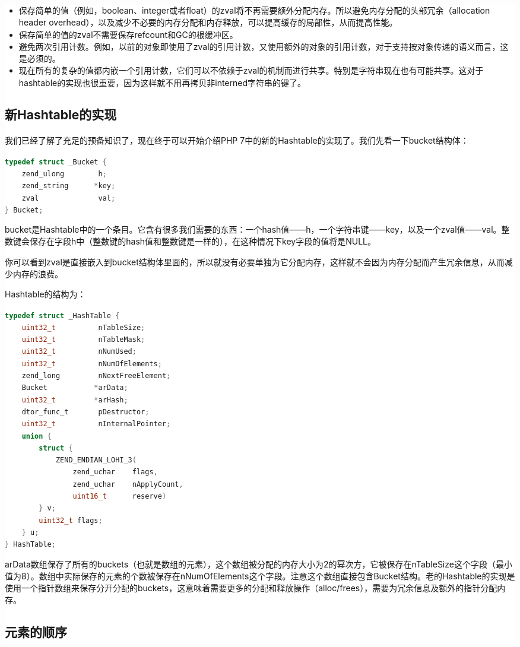 * 保存简单的值（例如，boolean、integer或者float）的zval将不再需要额外分配内存。所以避免内存分配的头部冗余（allocation header overhead），以及减少不必要的内存分配和内存释放，可以提高缓存的局部性，从而提高性能。
* 保存简单的值的zval不需要保存refcount和GC的根缓冲区。
* 避免两次引用计数。例如，以前的对象即使用了zval的引用计数，又使用额外的对象的引用计数，对于支持按对象传递的语义而言，这是必须的。
* 现在所有的复杂的值都内嵌一个引用计数，它们可以不依赖于zval的机制而进行共享。特别是字符串现在也有可能共享。这对于hashtable的实现也很重要，因为这样就不用再拷贝非interned字符串的键了。

## 新Hashtable的实现

我们已经了解了充足的预备知识了，现在终于可以开始介绍PHP 7中的新的Hashtable的实现了。我们先看一下bucket结构体：

```c
typedef struct _Bucket {  
    zend_ulong        h;  
    zend_string      *key;  
    zval              val;  
} Bucket;
```

bucket是Hashtable中的一个条目。它含有很多我们需要的东西：一个hash值——h，一个字符串键——key，以及一个zval值——val。整数键会保存在字段h中（整数键的hash值和整数键是一样的），在这种情况下key字段的值将是NULL。

你可以看到zval是直接嵌入到bucket结构体里面的，所以就没有必要单独为它分配内存，这样就不会因为内存分配而产生冗余信息，从而减少内存的浪费。

Hashtable的结构为：

```c
typedef struct _HashTable {  
    uint32_t          nTableSize;  
    uint32_t          nTableMask;  
    uint32_t          nNumUsed;  
    uint32_t          nNumOfElements;  
    zend_long         nNextFreeElement;  
    Bucket           *arData;  
    uint32_t         *arHash;  
    dtor_func_t       pDestructor;  
    uint32_t          nInternalPointer;  
    union {  
        struct {  
            ZEND_ENDIAN_LOHI_3(  
                zend_uchar    flags,  
                zend_uchar    nApplyCount,  
                uint16_t      reserve)  
        } v;  
        uint32_t flags;  
    } u;  
} HashTable;
```

arData数组保存了所有的buckets（也就是数组的元素），这个数组被分配的内存大小为2的幂次方，它被保存在nTableSize这个字段（最小值为8）。数组中实际保存的元素的个数被保存在nNumOfElements这个字段。注意这个数组直接包含Bucket结构。老的Hashtable的实现是使用一个指针数组来保存分开分配的buckets，这意味着需要更多的分配和释放操作（alloc/frees），需要为冗余信息及额外的指针分配内存。

## 元素的顺序

